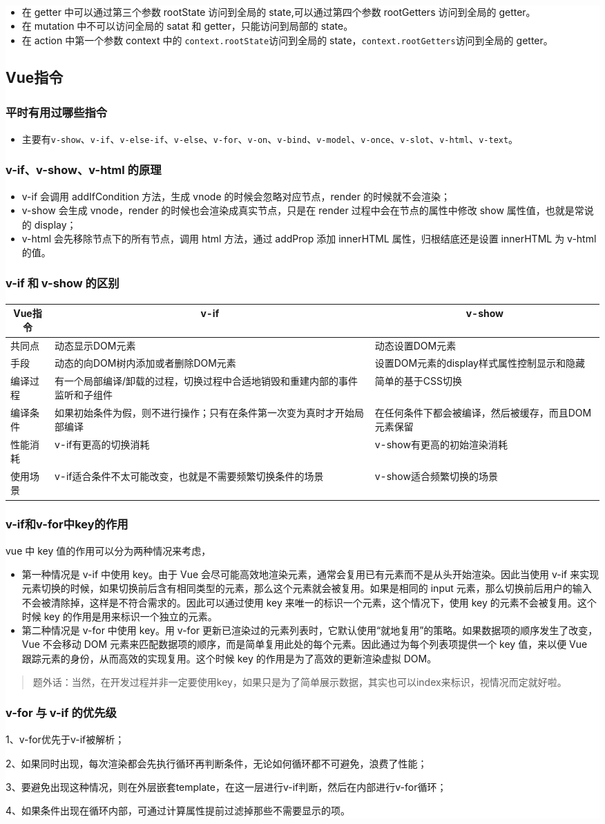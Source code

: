 - 在 getter 中可以通过第三个参数 rootState 访问到全局的 state,可以通过第四个参数 rootGetters 访问到全局的 getter。
- 在 mutation 中不可以访问全局的 satat 和 getter，只能访问到局部的 state。
- 在 action 中第一个参数 context 中的 `context.rootState`访问到全局的 state，`context.rootGetters`访问到全局的 getter。

## Vue指令

### 平时有用过哪些指令

- 主要有`v-show`、`v-if`、`v-else-if`、`v-else`、`v-for`、`v-on`、`v-bind`、`v-model`、`v-once`、`v-slot`、`v-html`、`v-text`。

### v-if、v-show、v-html 的原理

- v-if 会调用 addIfCondition 方法，生成 vnode 的时候会忽略对应节点，render 的时候就不会渲染；
- v-show 会生成 vnode，render 的时候也会渲染成真实节点，只是在 render 过程中会在节点的属性中修改 show 属性值，也就是常说的 display；
- v-html 会先移除节点下的所有节点，调用 html 方法，通过 addProp 添加 innerHTML 属性，归根结底还是设置 innerHTML 为 v-html 的值。

### v-if 和 v-show 的区别

| Vue指令  | v-if                                                         | v-show                                              |
| -------- | ------------------------------------------------------------ | --------------------------------------------------- |
| 共同点   | 动态显示DOM元素                                              | 动态设置DOM元素                                     |
| 手段     | 动态的向DOM树内添加或者删除DOM元素                           | 设置DOM元素的display样式属性控制显示和隐藏          |
| 编译过程 | 有一个局部编译/卸载的过程，切换过程中合适地销毁和重建内部的事件监听和子组件 | 简单的基于CSS切换                                   |
| 编译条件 | 如果初始条件为假，则不进行操作；只有在条件第一次变为真时才开始局部编译 | 在任何条件下都会被编译，然后被缓存，而且DOM元素保留 |
| 性能消耗 | v-if有更高的切换消耗                                         | v-show有更高的初始渲染消耗                          |
| 使用场景 | v-if适合条件不太可能改变，也就是不需要频繁切换条件的场景     | v-show适合频繁切换的场景                            |

### v-if和v-for中key的作用

vue 中 key 值的作用可以分为两种情况来考虑，

- 第一种情况是 v-if 中使用 key。由于 Vue 会尽可能高效地渲染元素，通常会复用已有元素而不是从头开始渲染。因此当使用 v-if 来实现元素切换的时候，如果切换前后含有相同类型的元素，那么这个元素就会被复用。如果是相同的 input 元素，那么切换前后用户的输入不会被清除掉，这样是不符合需求的。因此可以通过使用 key 来唯一的标识一个元素，这个情况下，使用 key 的元素不会被复用。这个时候 key 的作用是用来标识一个独立的元素。
- 第二种情况是 v-for 中使用 key。用 v-for 更新已渲染过的元素列表时，它默认使用“就地复用”的策略。如果数据项的顺序发生了改变，Vue 不会移动 DOM 元素来匹配数据项的顺序，而是简单复用此处的每个元素。因此通过为每个列表项提供一个 key 值，来以便 Vue 跟踪元素的身份，从而高效的实现复用。这个时候 key 的作用是为了高效的更新渲染虚拟 DOM。

> 题外话：当然，在开发过程并非一定要使用key，如果只是为了简单展示数据，其实也可以index来标识，视情况而定就好啦。

### v-for 与 v-if 的优先级

1、v-for优先于v-if被解析；

2、如果同时出现，每次渲染都会先执行循环再判断条件，无论如何循环都不可避免，浪费了性能；

3、要避免出现这种情况，则在外层嵌套template，在这一层进行v-if判断，然后在内部进行v-for循环；

4、如果条件出现在循环内部，可通过计算属性提前过滤掉那些不需要显示的项。
